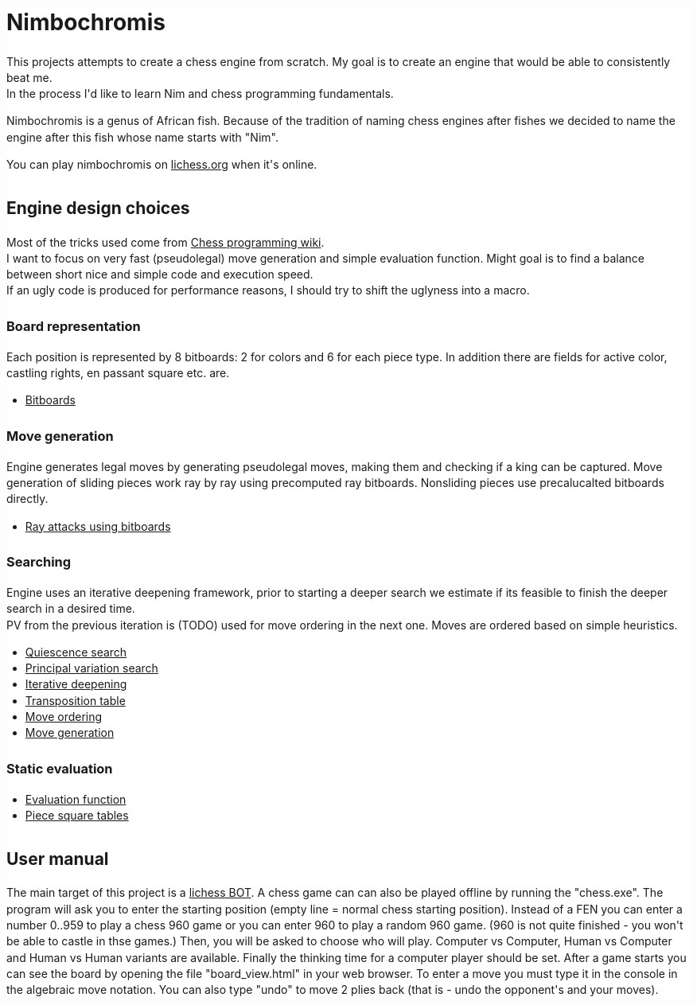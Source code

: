 # Nimbochromis
This projects attempts to create a chess engine from scratch. My goal is to create an engine that would be able to consistently beat me.  
In the process I'd like to learn Nim and chess programming fundamentals.

Nimbochromis is a genus of African fish. Because of the tradition of naming chess engines after fishes we decided to name the engine after this fish whose name starts with "Nim".

You can play nimbochromis on [lichess.org](https://lichess.org/@/nimbochromis) when it's online.

## Engine design choices
Most of the tricks used come from [Chess programming wiki](chessprogramming.org).  
I want to focus on very fast (pseudolegal) move generation and simple evaluation function.
Might goal is to find a balance between short nice and simple code and execution speed.  
If an ugly code is produced for performance reasons, I should try to shift the uglyness into a macro.

### Board representation
Each position is represented by 8 bitboards: 2 for colors and 6 for each piece type. In addition there are fields for active color, castling rights, en passant square etc. are.
* [Bitboards](https://www.chessprogramming.org/Bitboards)  

### Move generation
Engine generates legal moves by generating pseudolegal moves, making them and checking if a king can be captured. Move generation of sliding pieces work ray by ray using precomputed ray bitboards. Nonsliding pieces use precalucalted bitboards directly.
* [Ray attacks using bitboards](https://www.chessprogramming.org/Classical_Approach)

### Searching
Engine uses an iterative deepening framework, prior to starting a deeper search we estimate if its feasible to finish the deeper search in a desired time.  
PV from the previous iteration is (TODO) used for move ordering in the next one. Moves are ordered based on simple heuristics.
* [Quiescence search](https://www.chessprogramming.org/Quiescence_Search)
* [Principal variation search](https://www.chessprogramming.org/Principal_Variation_Search)
* [Iterative deepening](https://www.chessprogramming.org/Iterative_Deepening)
* [Transposition table](https://www.chessprogramming.org/Transposition_Table)
* [Move ordering](https://www.chessprogramming.org/Move_Ordering)
* [Move generation](https://www.chessprogramming.org/Move_Generation)

### Static evaluation
* [Evaluation function](https://www.chessprogramming.org/Simplified_Evaluation_Function)
* [Piece square tables](https://www.chessprogramming.org/Piece-Square_Tables)

## User manual
The main target of this project is a [lichess BOT](https://lichess.org/@/nimbochromis).
A chess game can can also be played offline by running the "chess.exe". The program will ask you to enter the starting position (empty line = normal chess starting position). Instead of a FEN you can enter a number 0..959 to play a chess 960 game or you can enter 960 to play a random 960 game. (960 is not quite finished - you won't be able to castle in thse games.) Then, you will be asked to choose who will play. Computer vs Computer, Human vs Computer and Human vs Human variants are available. Finally the thinking time for a computer player should be set.
After a game starts you can see the board by opening the file "board_view.html" in your web browser. To enter a move you must type it in the console in the algebraic move notation. You can also type "undo" to move 2 plies back (that is - undo the opponent's and your moves).
